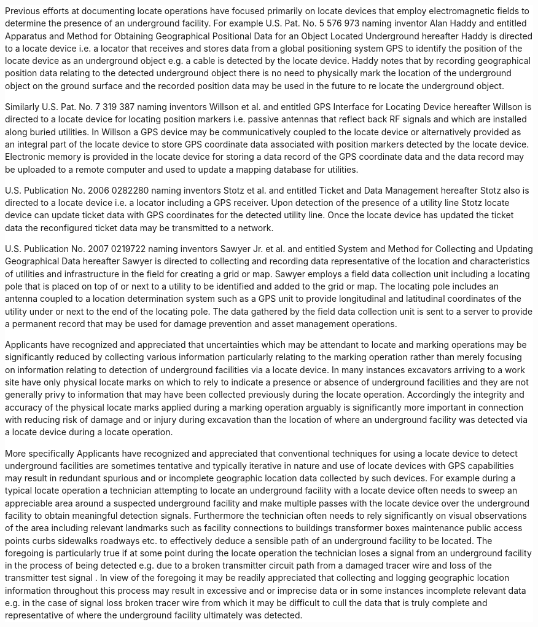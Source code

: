 Previous efforts at documenting locate operations have focused primarily on locate devices that employ electromagnetic fields to determine the presence of an underground facility. For example U.S. Pat. No. 5 576 973 naming inventor Alan Haddy and entitled Apparatus and Method for Obtaining Geographical Positional Data for an Object Located Underground hereafter Haddy is directed to a locate device i.e. a locator that receives and stores data from a global positioning system GPS to identify the position of the locate device as an underground object e.g. a cable is detected by the locate device. Haddy notes that by recording geographical position data relating to the detected underground object there is no need to physically mark the location of the underground object on the ground surface and the recorded position data may be used in the future to re locate the underground object.

Similarly U.S. Pat. No. 7 319 387 naming inventors Willson et al. and entitled GPS Interface for Locating Device hereafter Willson is directed to a locate device for locating position markers i.e. passive antennas that reflect back RF signals and which are installed along buried utilities. In Willson a GPS device may be communicatively coupled to the locate device or alternatively provided as an integral part of the locate device to store GPS coordinate data associated with position markers detected by the locate device. Electronic memory is provided in the locate device for storing a data record of the GPS coordinate data and the data record may be uploaded to a remote computer and used to update a mapping database for utilities.

U.S. Publication No. 2006 0282280 naming inventors Stotz et al. and entitled Ticket and Data Management hereafter Stotz also is directed to a locate device i.e. a locator including a GPS receiver. Upon detection of the presence of a utility line Stotz locate device can update ticket data with GPS coordinates for the detected utility line. Once the locate device has updated the ticket data the reconfigured ticket data may be transmitted to a network.

U.S. Publication No. 2007 0219722 naming inventors Sawyer Jr. et al. and entitled System and Method for Collecting and Updating Geographical Data hereafter Sawyer is directed to collecting and recording data representative of the location and characteristics of utilities and infrastructure in the field for creating a grid or map. Sawyer employs a field data collection unit including a locating pole that is placed on top of or next to a utility to be identified and added to the grid or map. The locating pole includes an antenna coupled to a location determination system such as a GPS unit to provide longitudinal and latitudinal coordinates of the utility under or next to the end of the locating pole. The data gathered by the field data collection unit is sent to a server to provide a permanent record that may be used for damage prevention and asset management operations.

Applicants have recognized and appreciated that uncertainties which may be attendant to locate and marking operations may be significantly reduced by collecting various information particularly relating to the marking operation rather than merely focusing on information relating to detection of underground facilities via a locate device. In many instances excavators arriving to a work site have only physical locate marks on which to rely to indicate a presence or absence of underground facilities and they are not generally privy to information that may have been collected previously during the locate operation. Accordingly the integrity and accuracy of the physical locate marks applied during a marking operation arguably is significantly more important in connection with reducing risk of damage and or injury during excavation than the location of where an underground facility was detected via a locate device during a locate operation.

More specifically Applicants have recognized and appreciated that conventional techniques for using a locate device to detect underground facilities are sometimes tentative and typically iterative in nature and use of locate devices with GPS capabilities may result in redundant spurious and or incomplete geographic location data collected by such devices. For example during a typical locate operation a technician attempting to locate an underground facility with a locate device often needs to sweep an appreciable area around a suspected underground facility and make multiple passes with the locate device over the underground facility to obtain meaningful detection signals. Furthermore the technician often needs to rely significantly on visual observations of the area including relevant landmarks such as facility connections to buildings transformer boxes maintenance public access points curbs sidewalks roadways etc. to effectively deduce a sensible path of an underground facility to be located. The foregoing is particularly true if at some point during the locate operation the technician loses a signal from an underground facility in the process of being detected e.g. due to a broken transmitter circuit path from a damaged tracer wire and loss of the transmitter test signal . In view of the foregoing it may be readily appreciated that collecting and logging geographic location information throughout this process may result in excessive and or imprecise data or in some instances incomplete relevant data e.g. in the case of signal loss broken tracer wire from which it may be difficult to cull the data that is truly complete and representative of where the underground facility ultimately was detected.
